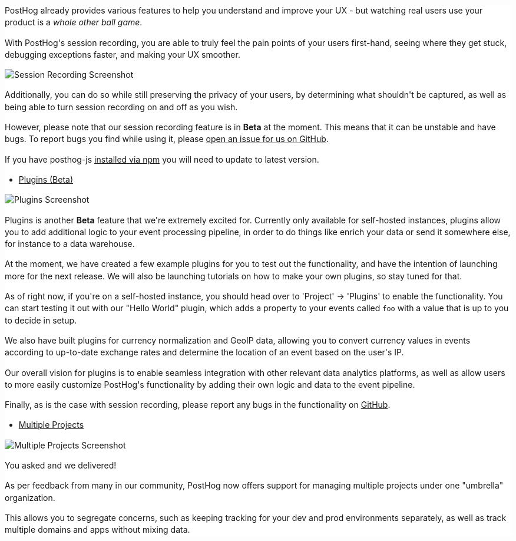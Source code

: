 PostHog already provides various features to help you understand and improve your UX - but watching real users use your product is a _whole other ball game_.

With PostHog's session recording, you are able to truly feel the pain points of your users first-hand, seeing where they get stuck, debugging exceptions faster, and making your UX smoother.

![Session Recording Screenshot](https://posthog.com/static/677bd4dc1f4ff4c2b0b2509e66f1e7ea/2cefc/session-recording-ss.png)

Additionally, you can do so while still preserving the privacy of your users, by determining what shouldn't be captured, as well as being able to turn session recording on and off as you wish.

However, please note that our session recording feature is in **Beta** at the moment. This means that it can be unstable and have bugs. To report bugs you find while using it, please [open an issue for us on GitHub](https://github.com/PostHog/posthog/issues).

If you have posthog-js [installed via npm](https://www.npmjs.com/package/posthog-js) you will need to update to latest version.

-   [Plugins (Beta)](https://github.com/PostHog/posthog/issues/1896)

![Plugins Screenshot](https://posthog.com/static/f84e34e19a7715f563dabe7c2d3ca823/2cefc/plugins.png)

Plugins is another **Beta** feature that we're extremely excited for. Currently only available for self-hosted instances, plugins allow you to add additional logic to your event processing pipeline, in order to do things like enrich your data or send it somewhere else, for instance to a data warehouse.

At the moment, we have created a few example plugins for you to test out the functionality, and have the intention of launching more for the next release. We will also be launching tutorials on how to make your own plugins, so stay tuned for that.

As of right now, if you're on a self-hosted instance, you should head over to 'Project' -> 'Plugins' to enable the functionality. You can start testing it out with our "Hello World" plugin, which adds a property to your events called `foo` with a value that is up to you to decide in setup.

We also have built plugins for currency normalization and GeoIP data, allowing you to convert currency values in events according to up-to-date exchange rates and determine the location of an event based on the user's IP.

Our overall vision for plugins is to enable seamless integration with other relevant data analytics platforms, as well as allow users to more easily customize PostHog's functionality by adding their own logic and data to the event pipeline.

Finally, as is the case with session recording, please report any bugs in the functionality on [GitHub](https://github.com/PostHog/posthog/issues).

-   [Multiple Projects](https://github.com/PostHog/posthog/pull/1562)

![Multiple Projects Screenshot](https://posthog.com/static/821f1e938621ad7d37e1ce0e9a3704a9/2cefc/org-project.png)

You asked and we delivered!

As per feedback from many in our community, PostHog now offers support for managing multiple projects under one "umbrella" organization.

This allows you to segregate concerns, such as keeping tracking for your dev and prod environments separately, as well as track multiple domains and apps without mixing data.
